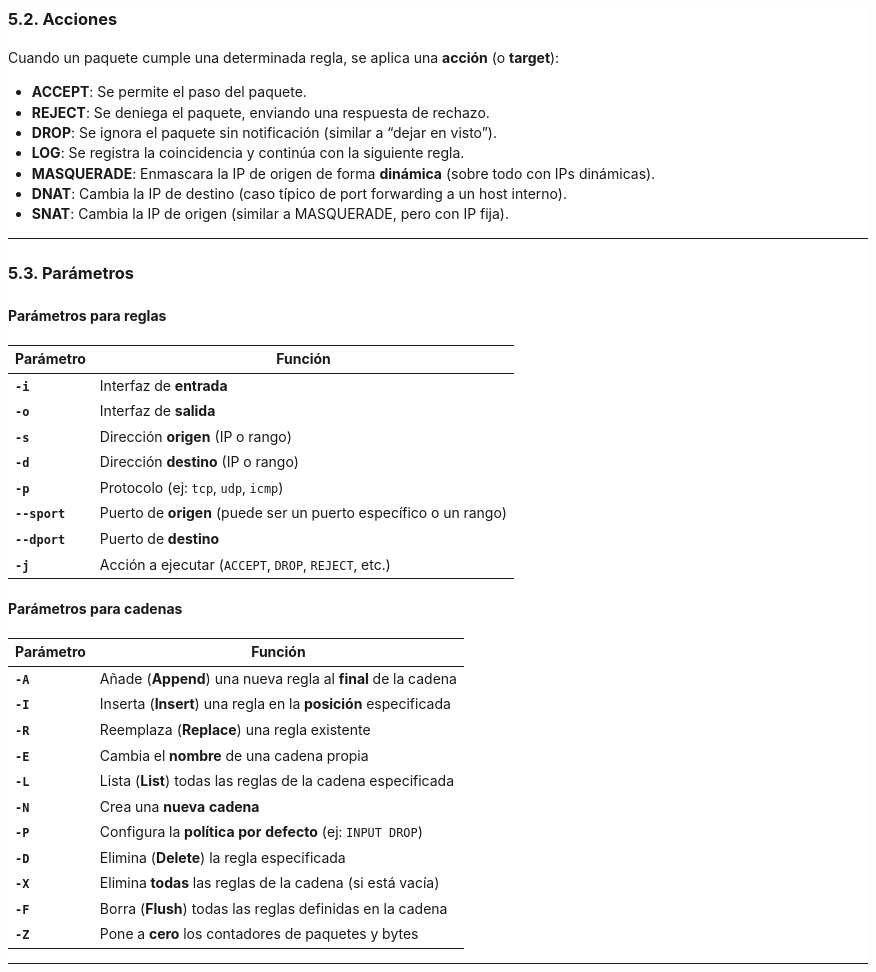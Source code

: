 ### 5.2. Acciones

Cuando un paquete cumple una determinada regla, se aplica una **acción** (o **target**):

- **ACCEPT**: Se permite el paso del paquete.  
- **REJECT**: Se deniega el paquete, enviando una respuesta de rechazo.  
- **DROP**: Se ignora el paquete sin notificación (similar a “dejar en visto”).  
- **LOG**: Se registra la coincidencia y continúa con la siguiente regla.  
- **MASQUERADE**: Enmascara la IP de origen de forma **dinámica** (sobre todo con IPs dinámicas).  
- **DNAT**: Cambia la IP de destino (caso típico de port forwarding a un host interno).  
- **SNAT**: Cambia la IP de origen (similar a MASQUERADE, pero con IP fija).

---

### 5.3. Parámetros

#### Parámetros para reglas

| Parámetro   | Función                                                                                                  |
|-------------|----------------------------------------------------------------------------------------------------------|
| **`-i`**    | Interfaz de **entrada**                                                                                  |
| **`-o`**    | Interfaz de **salida**                                                                                   |
| **`-s`**    | Dirección **origen** (IP o rango)                                                                        |
| **`-d`**    | Dirección **destino** (IP o rango)                                                                       |
| **`-p`**    | Protocolo (ej: `tcp`, `udp`, `icmp`)                                                                    |
| **`--sport`** | Puerto de **origen** (puede ser un puerto específico o un rango)                                      |
| **`--dport`** | Puerto de **destino**                                                                                 |
| **`-j`**    | Acción a ejecutar (`ACCEPT`, `DROP`, `REJECT`, etc.)                                                    |

#### Parámetros para cadenas

| Parámetro | Función                                                                                                                 |
|-----------|-------------------------------------------------------------------------------------------------------------------------|
| **`-A`**  | Añade (**Append**) una nueva regla al **final** de la cadena                                                            |
| **`-I`**  | Inserta (**Insert**) una regla en la **posición** especificada                                                          |
| **`-R`**  | Reemplaza (**Replace**) una regla existente                                                                            |
| **`-E`**  | Cambia el **nombre** de una cadena propia                                                                               |
| **`-L`**  | Lista (**List**) todas las reglas de la cadena especificada                                                             |
| **`-N`**  | Crea una **nueva cadena**                                                                                               |
| **`-P`**  | Configura la **política por defecto** (ej: `INPUT DROP`)                                                                |
| **`-D`**  | Elimina (**Delete**) la regla especificada                                                                              |
| **`-X`**  | Elimina **todas** las reglas de la cadena (si está vacía)                                                               |
| **`-F`**  | Borra (**Flush**) todas las reglas definidas en la cadena                                                               |
| **`-Z`**  | Pone a **cero** los contadores de paquetes y bytes                                                                      |

---